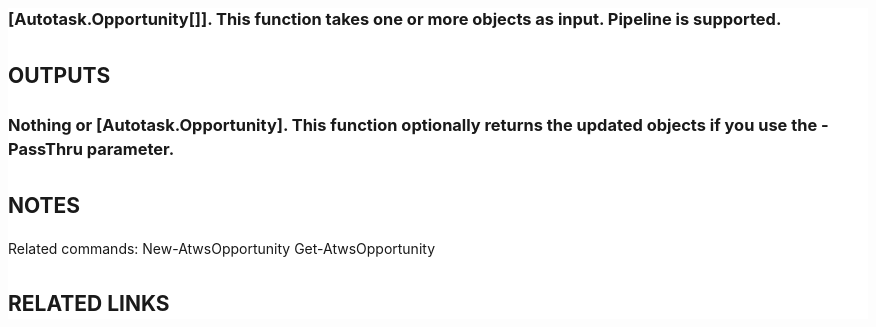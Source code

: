 ### [Autotask.Opportunity[]]. This function takes one or more objects as input. Pipeline is supported.
## OUTPUTS

### Nothing or [Autotask.Opportunity]. This function optionally returns the updated objects if you use the -PassThru parameter.
## NOTES
Related commands:
New-AtwsOpportunity
 Get-AtwsOpportunity

## RELATED LINKS
